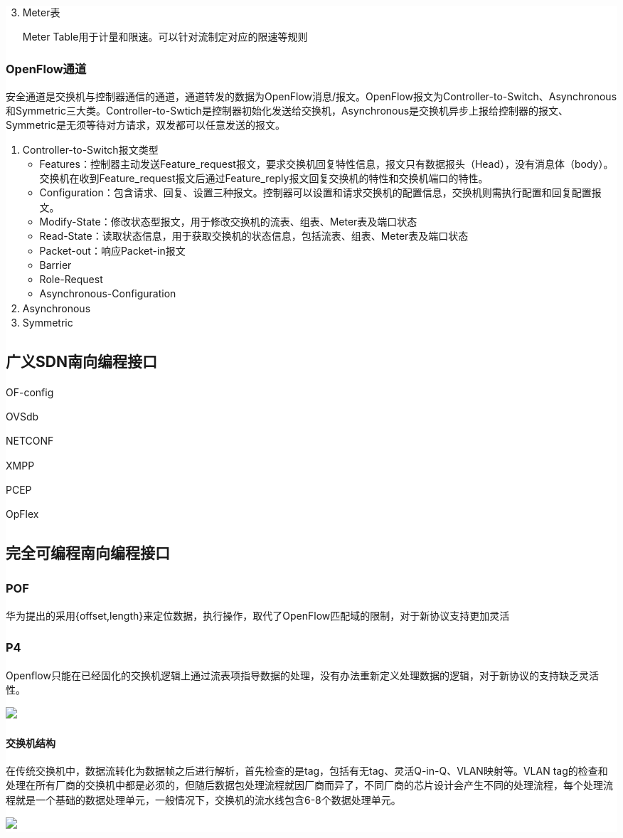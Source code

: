 3. Meter表

   Meter Table用于计量和限速。可以针对流制定对应的限速等规则

### **OpenFlow通道**

安全通道是交换机与控制器通信的通道，通道转发的数据为OpenFlow消息/报文。OpenFlow报文为Controller-to-Switch、Asynchronous和Symmetric三大类。Controller-to-Swtich是控制器初始化发送给交换机，Asynchronous是交换机异步上报给控制器的报文、Symmetric是无须等待对方请求，双发都可以任意发送的报文。

1. Controller-to-Switch报文类型
   - Features：控制器主动发送Feature_request报文，要求交换机回复特性信息，报文只有数据报头（Head），没有消息体（body）。交换机在收到Feature_request报文后通过Feature_reply报文回复交换机的特性和交换机端口的特性。
   - Configuration：包含请求、回复、设置三种报文。控制器可以设置和请求交换机的配置信息，交换机则需执行配置和回复配置报文。
   - Modify-State：修改状态型报文，用于修改交换机的流表、组表、Meter表及端口状态
   - Read-State：读取状态信息，用于获取交换机的状态信息，包括流表、组表、Meter表及端口状态
   - Packet-out：响应Packet-in报文
   - Barrier
   - Role-Request
   - Asynchronous-Configuration
2. Asynchronous
3. Symmetric

## 广义SDN南向编程接口

OF-config

OVSdb

NETCONF

XMPP

PCEP

OpFlex

## 完全可编程南向编程接口

### POF

华为提出的采用{offset,length}来定位数据，执行操作，取代了OpenFlow匹配域的限制，对于新协议支持更加灵活

### P4

Openflow只能在已经固化的交换机逻辑上通过流表项指导数据的处理，没有办法重新定义处理数据的逻辑，对于新协议的支持缺乏灵活性。

![](https://pic.downk.cc/item/5f0bff5214195aa5946bb3da.png)

#### 交换机结构

在传统交换机中，数据流转化为数据帧之后进行解析，首先检查的是tag，包括有无tag、灵活Q-in-Q、VLAN映射等。VLAN tag的检查和处理在所有厂商的交换机中都是必须的，但随后数据包处理流程就因厂商而异了，不同厂商的芯片设计会产生不同的处理流程，每个处理流程就是一个基础的数据处理单元，一般情况下，交换机的流水线包含6-8个数据处理单元。

![](https://pic.downk.cc/item/5f0bffa514195aa5946bc9e9.png)
